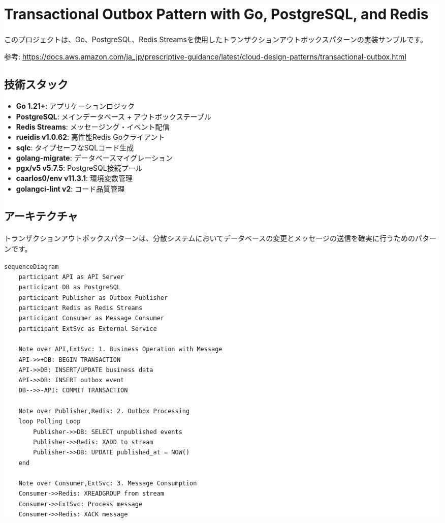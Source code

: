 # Transactional Outbox Pattern with Go, PostgreSQL, and Redis

このプロジェクトは、Go、PostgreSQL、Redis Streamsを使用したトランザクションアウトボックスパターンの実装サンプルです。

参考: https://docs.aws.amazon.com/ja_jp/prescriptive-guidance/latest/cloud-design-patterns/transactional-outbox.html

## 技術スタック

- **Go 1.21+**: アプリケーションロジック
- **PostgreSQL**: メインデータベース + アウトボックステーブル
- **Redis Streams**: メッセージング・イベント配信
- **rueidis v1.0.62**: 高性能Redis Goクライアント
- **sqlc**: タイプセーフなSQLコード生成
- **golang-migrate**: データベースマイグレーション
- **pgx/v5 v5.7.5**: PostgreSQL接続プール
- **caarlos0/env v11.3.1**: 環境変数管理
- **golangci-lint v2**: コード品質管理

## アーキテクチャ

トランザクションアウトボックスパターンは、分散システムにおいてデータベースの変更とメッセージの送信を確実に行うためのパターンです。

```mermaid
sequenceDiagram
    participant API as API Server
    participant DB as PostgreSQL
    participant Publisher as Outbox Publisher
    participant Redis as Redis Streams
    participant Consumer as Message Consumer
    participant ExtSvc as External Service

    Note over API,ExtSvc: 1. Business Operation with Message
    API->>+DB: BEGIN TRANSACTION
    API->>DB: INSERT/UPDATE business data
    API->>DB: INSERT outbox event
    DB-->>-API: COMMIT TRANSACTION
    
    Note over Publisher,Redis: 2. Outbox Processing
    loop Polling Loop
        Publisher->>DB: SELECT unpublished events
        Publisher->>Redis: XADD to stream
        Publisher->>DB: UPDATE published_at = NOW()
    end
    
    Note over Consumer,ExtSvc: 3. Message Consumption
    Consumer->>Redis: XREADGROUP from stream
    Consumer->>ExtSvc: Process message
    Consumer->>Redis: XACK message
```
